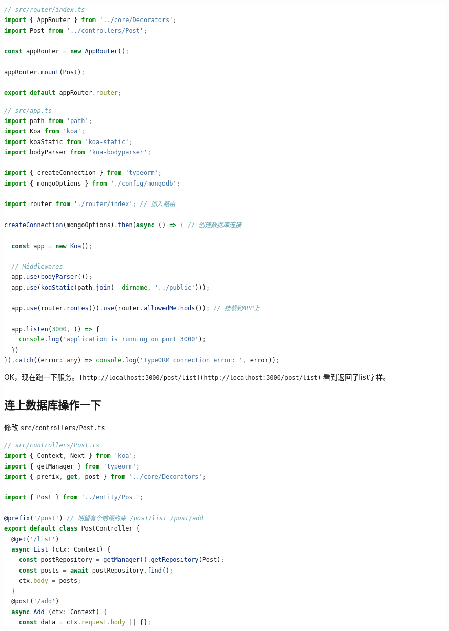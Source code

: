 ```typescript
// src/router/index.ts
import { AppRouter } from '../core/Decorators';
import Post from '../controllers/Post';

const appRouter = new AppRouter();

appRouter.mount(Post);

export default appRouter.router;

```

```typescript
// src/app.ts
import path from 'path';
import Koa from 'koa';
import koaStatic from 'koa-static';
import bodyParser from 'koa-bodyparser';

import { createConnection } from 'typeorm';
import { mongoOptions } from './config/mongodb';

import router from './router/index'; // 加入路由

createConnection(mongoOptions).then(async () => { // 创建数据库连接

  const app = new Koa();

  // Middlewares
  app.use(bodyParser());
  app.use(koaStatic(path.join(__dirname, '../public')));

  app.use(router.routes()).use(router.allowedMethods()); // 挂载到APP上

  app.listen(3000, () => {
    console.log('application is running on port 3000');
  })
}).catch((error: any) => console.log('TypeORM connection error: ', error));
```

OK，现在跑一下服务。`[http://localhost:3000/post/list](http://localhost:3000/post/list)` 看到返回了list字样。

## 连上数据库操作一下

修改 `src/controllers/Post.ts`

```typescript
// src/controllers/Post.ts
import { Context, Next } from 'koa';
import { getManager } from 'typeorm';
import { prefix, get, post } from '../core/Decorators';

import { Post } from '../entity/Post';

@prefix('/post') // 期望有个前缀约束 /post/list /post/add
export default class PostController {
  @get('/list')
  async List (ctx: Context) {
    const postRepository = getManager().getRepository(Post);
    const posts = await postRepository.find();
    ctx.body = posts;
  }
  @post('/add')
  async Add (ctx: Context) {
    const data = ctx.request.body || {};
```